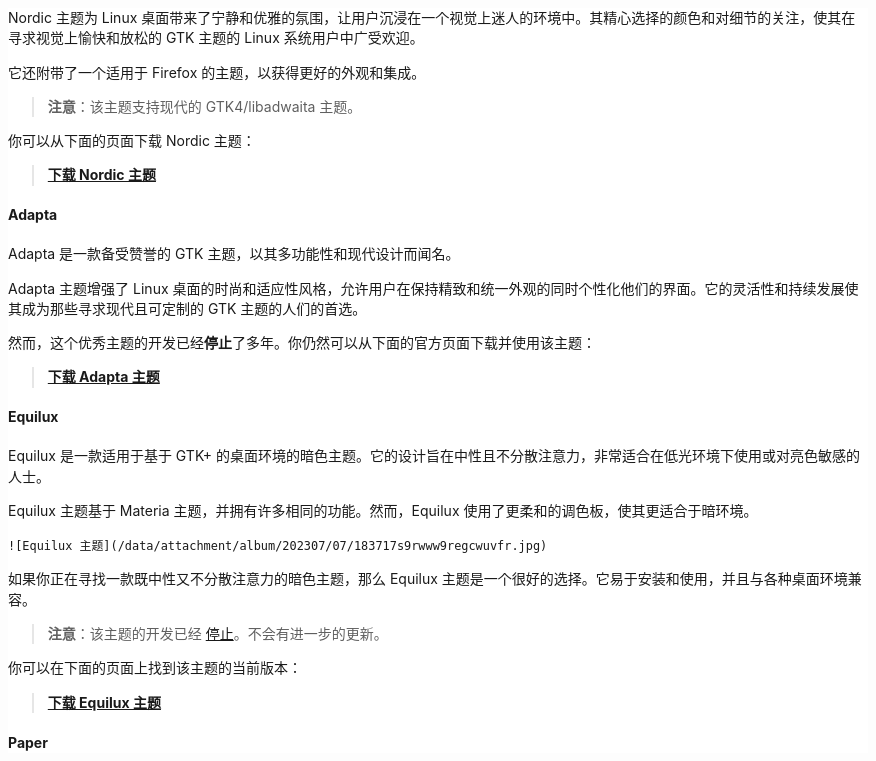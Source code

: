 Nordic 主题为 Linux 桌面带来了宁静和优雅的氛围，让用户沉浸在一个视觉上迷人的环境中。其精心选择的颜色和对细节的关注，使其在寻求视觉上愉快和放松的 GTK 主题的 Linux 系统用户中广受欢迎。

它还附带了一个适用于 Firefox 的主题，以获得更好的外观和集成。

> 
> **注意**：该主题支持现代的 GTK4/libadwaita 主题。
> 
> 
> 

你可以从下面的页面下载 Nordic 主题：

> 
> **[下载 Nordic 主题](https://github.com/EliverLara/Nordic)**
> 
> 
> 

#### Adapta

Adapta 是一款备受赞誉的 GTK 主题，以其多功能性和现代设计而闻名。

Adapta 主题增强了 Linux 桌面的时尚和适应性风格，允许用户在保持精致和统一外观的同时个性化他们的界面。它的灵活性和持续发展使其成为那些寻求现代且可定制的 GTK 主题的人们的首选。

然而，这个优秀主题的开发已经**停止**了多年。你仍然可以从下面的官方页面下载并使用该主题：

> 
> **[下载 Adapta 主题](https://github.com/adapta-project/adapta-gtk-theme)**
> 
> 
> 

#### Equilux

Equilux 是一款适用于基于 GTK+ 的桌面环境的暗色主题。它的设计旨在中性且不分散注意力，非常适合在低光环境下使用或对亮色敏感的人士。

Equilux 主题基于 Materia 主题，并拥有许多相同的功能。然而，Equilux 使用了更柔和的调色板，使其更适合于暗环境。

`![Equilux 主题](/data/attachment/album/202307/07/183717s9rwww9regcwuvfr.jpg)`

如果你正在寻找一款既中性又不分散注意力的暗色主题，那么 Equilux 主题是一个很好的选择。它易于安装和使用，并且与各种桌面环境兼容。

> 
> **注意**：该主题的开发已经 [停止](https://github.com/ddnexus/equilux-theme)。不会有进一步的更新。
> 
> 
> 

你可以在下面的页面上找到该主题的当前版本：

> 
> **[下载 Equilux 主题](https://www.gnome-look.org/p/1182169/)**
> 
> 
> 

#### Paper
